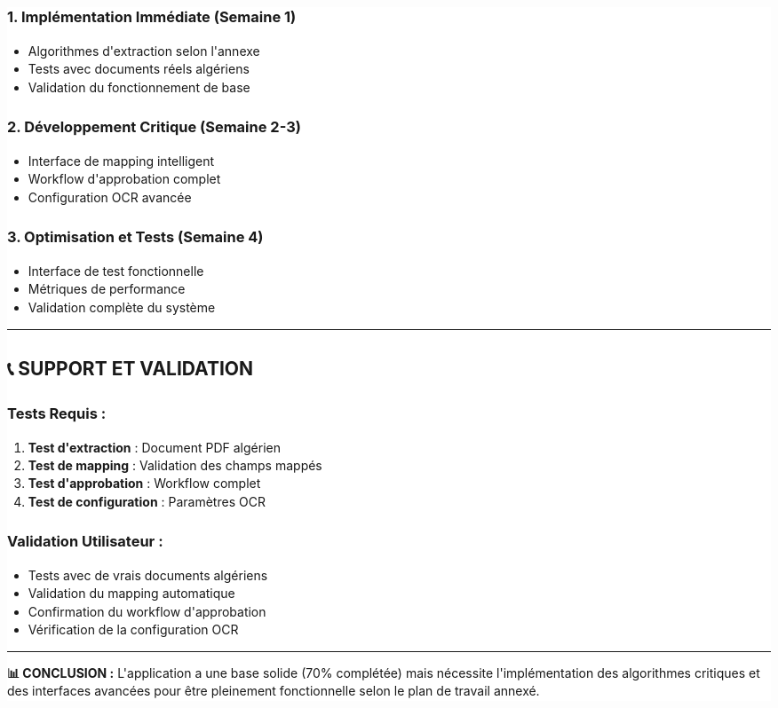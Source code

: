 ### **1. Implémentation Immédiate (Semaine 1)**
- Algorithmes d'extraction selon l'annexe
- Tests avec documents réels algériens
- Validation du fonctionnement de base

### **2. Développement Critique (Semaine 2-3)**
- Interface de mapping intelligent
- Workflow d'approbation complet
- Configuration OCR avancée

### **3. Optimisation et Tests (Semaine 4)**
- Interface de test fonctionnelle
- Métriques de performance
- Validation complète du système

---

## 📞 **SUPPORT ET VALIDATION**

### **Tests Requis :**
1. **Test d'extraction** : Document PDF algérien
2. **Test de mapping** : Validation des champs mappés
3. **Test d'approbation** : Workflow complet
4. **Test de configuration** : Paramètres OCR

### **Validation Utilisateur :**
- Tests avec de vrais documents algériens
- Validation du mapping automatique
- Confirmation du workflow d'approbation
- Vérification de la configuration OCR

---

**📊 CONCLUSION :** L'application a une base solide (70% complétée) mais nécessite l'implémentation des algorithmes critiques et des interfaces avancées pour être pleinement fonctionnelle selon le plan de travail annexé.